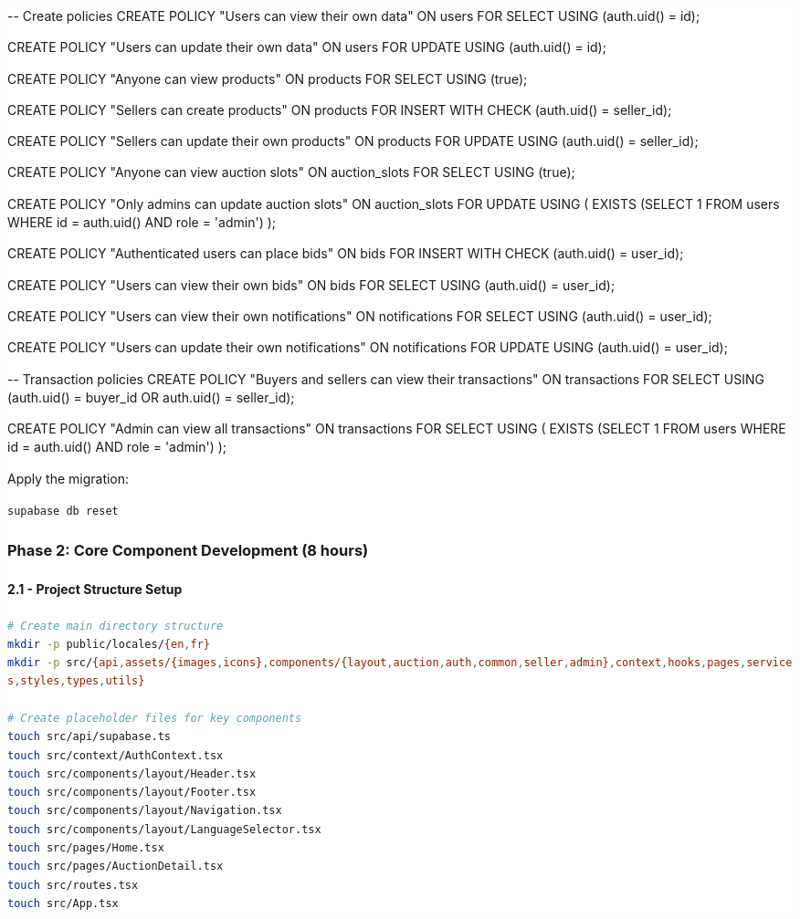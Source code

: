 -- Create policies
CREATE POLICY "Users can view their own data" ON users
  FOR SELECT USING (auth.uid() = id);
  
CREATE POLICY "Users can update their own data" ON users
  FOR UPDATE USING (auth.uid() = id);

CREATE POLICY "Anyone can view products" ON products
  FOR SELECT USING (true);
  
CREATE POLICY "Sellers can create products" ON products
  FOR INSERT WITH CHECK (auth.uid() = seller_id);
  
CREATE POLICY "Sellers can update their own products" ON products
  FOR UPDATE USING (auth.uid() = seller_id);

CREATE POLICY "Anyone can view auction slots" ON auction_slots
  FOR SELECT USING (true);
  
CREATE POLICY "Only admins can update auction slots" ON auction_slots
  FOR UPDATE USING (
    EXISTS (SELECT 1 FROM users WHERE id = auth.uid() AND role = 'admin')
  );

CREATE POLICY "Authenticated users can place bids" ON bids
  FOR INSERT WITH CHECK (auth.uid() = user_id);
  
CREATE POLICY "Users can view their own bids" ON bids
  FOR SELECT USING (auth.uid() = user_id);

CREATE POLICY "Users can view their own notifications" ON notifications
  FOR SELECT USING (auth.uid() = user_id);
  
CREATE POLICY "Users can update their own notifications" ON notifications
  FOR UPDATE USING (auth.uid() = user_id);

-- Transaction policies
CREATE POLICY "Buyers and sellers can view their transactions" ON transactions
  FOR SELECT USING (auth.uid() = buyer_id OR auth.uid() = seller_id);

CREATE POLICY "Admin can view all transactions" ON transactions
  FOR SELECT USING (
    EXISTS (SELECT 1 FROM users WHERE id = auth.uid() AND role = 'admin')
  );

Apply the migration:
```bash
supabase db reset
```

### Phase 2: Core Component Development (8 hours)

#### 2.1 - Project Structure Setup
```bash
# Create main directory structure
mkdir -p public/locales/{en,fr}
mkdir -p src/{api,assets/{images,icons},components/{layout,auction,auth,common,seller,admin},context,hooks,pages,services,styles,types,utils}

# Create placeholder files for key components
touch src/api/supabase.ts
touch src/context/AuthContext.tsx
touch src/components/layout/Header.tsx
touch src/components/layout/Footer.tsx
touch src/components/layout/Navigation.tsx
touch src/components/layout/LanguageSelector.tsx
touch src/pages/Home.tsx
touch src/pages/AuctionDetail.tsx
touch src/routes.tsx
touch src/App.tsx
```